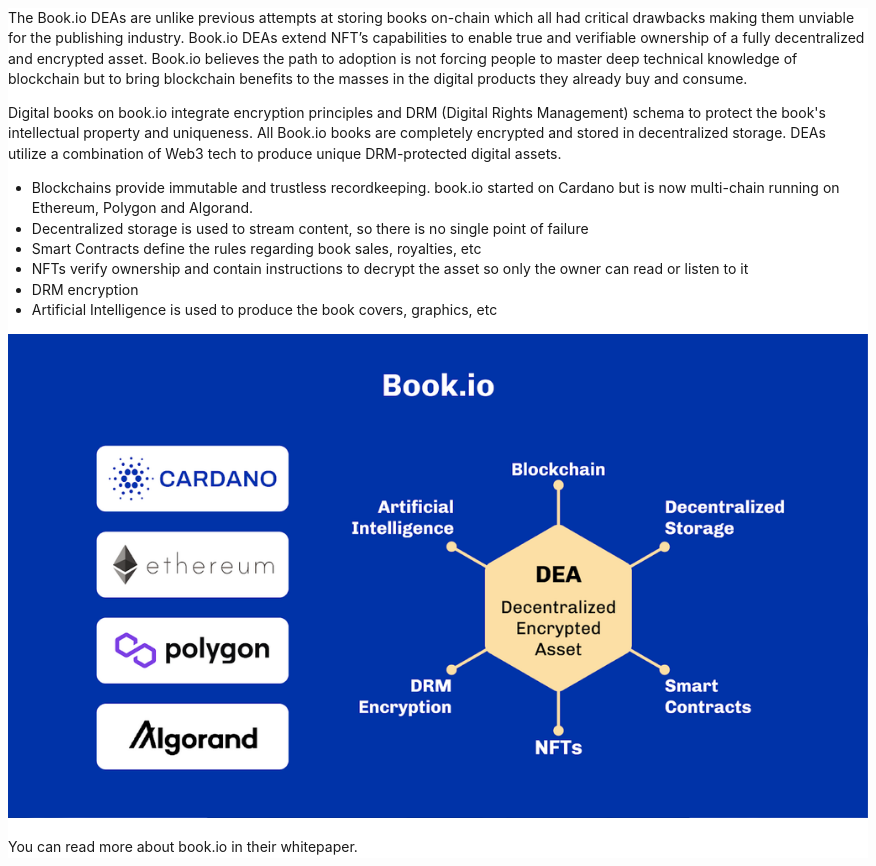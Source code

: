 The Book.io DEAs are unlike previous attempts at storing books on-chain which all had critical drawbacks making them unviable for the publishing industry. Book.io DEAs extend NFT’s capabilities to enable true and verifiable ownership of a fully decentralized and encrypted asset. Book.io believes the path to adoption is not forcing people to master deep technical knowledge of blockchain but to bring blockchain benefits to the masses in the digital products they already buy and consume.

Digital books on book.io integrate encryption principles and DRM (Digital Rights Management) schema to protect the book's intellectual property and uniqueness. All Book.io books are completely encrypted and stored in decentralized storage. DEAs utilize a combination of Web3 tech to produce unique DRM-protected digital assets.

- Blockchains provide immutable and trustless recordkeeping. book.io started on Cardano but is now multi-chain running on Ethereum, Polygon and Algorand.
- Decentralized storage is used to stream content, so there is no single point of failure
- Smart Contracts define the rules regarding book sales, royalties, etc
- NFTs verify ownership and contain instructions to decrypt the asset so only the owner can read or listen to it
- DRM encryption
- Artificial Intelligence is used to produce the book covers, graphics, etc

![illustration 4.5.20.png](./assets/4.5.20.png)

You can read more about book.io in their whitepaper.
